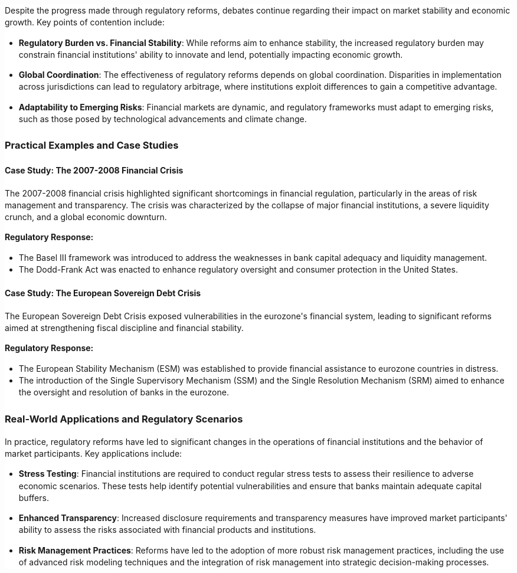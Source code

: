 Despite the progress made through regulatory reforms, debates continue regarding their impact on market stability and economic growth. Key points of contention include:

- **Regulatory Burden vs. Financial Stability**: While reforms aim to enhance stability, the increased regulatory burden may constrain financial institutions' ability to innovate and lend, potentially impacting economic growth.

- **Global Coordination**: The effectiveness of regulatory reforms depends on global coordination. Disparities in implementation across jurisdictions can lead to regulatory arbitrage, where institutions exploit differences to gain a competitive advantage.

- **Adaptability to Emerging Risks**: Financial markets are dynamic, and regulatory frameworks must adapt to emerging risks, such as those posed by technological advancements and climate change.

### Practical Examples and Case Studies

#### Case Study: The 2007-2008 Financial Crisis

The 2007-2008 financial crisis highlighted significant shortcomings in financial regulation, particularly in the areas of risk management and transparency. The crisis was characterized by the collapse of major financial institutions, a severe liquidity crunch, and a global economic downturn.

**Regulatory Response:**

- The Basel III framework was introduced to address the weaknesses in bank capital adequacy and liquidity management.
- The Dodd-Frank Act was enacted to enhance regulatory oversight and consumer protection in the United States.

#### Case Study: The European Sovereign Debt Crisis

The European Sovereign Debt Crisis exposed vulnerabilities in the eurozone's financial system, leading to significant reforms aimed at strengthening fiscal discipline and financial stability.

**Regulatory Response:**

- The European Stability Mechanism (ESM) was established to provide financial assistance to eurozone countries in distress.
- The introduction of the Single Supervisory Mechanism (SSM) and the Single Resolution Mechanism (SRM) aimed to enhance the oversight and resolution of banks in the eurozone.

### Real-World Applications and Regulatory Scenarios

In practice, regulatory reforms have led to significant changes in the operations of financial institutions and the behavior of market participants. Key applications include:

- **Stress Testing**: Financial institutions are required to conduct regular stress tests to assess their resilience to adverse economic scenarios. These tests help identify potential vulnerabilities and ensure that banks maintain adequate capital buffers.

- **Enhanced Transparency**: Increased disclosure requirements and transparency measures have improved market participants' ability to assess the risks associated with financial products and institutions.

- **Risk Management Practices**: Reforms have led to the adoption of more robust risk management practices, including the use of advanced risk modeling techniques and the integration of risk management into strategic decision-making processes.
